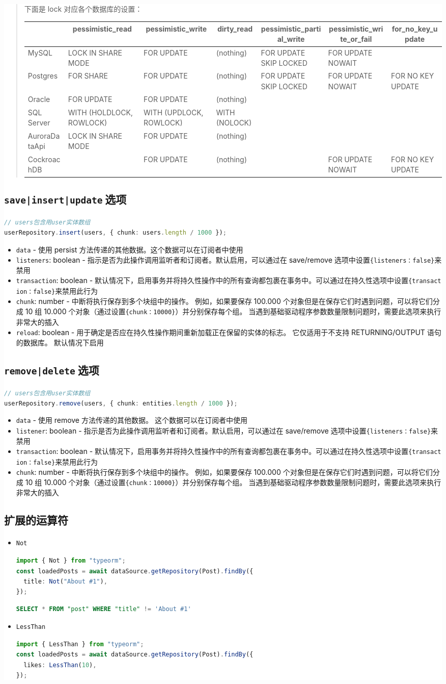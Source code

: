 > 下面是 lock 对应各个数据库的设置：
>
> |               | pessimistic_read         | pessimistic_write       | dirty_read    | pessimistic_partial_write | pessimistic_write_or_fail | for_no_key_update |
> | ------------- | ------------------------ | ----------------------- | ------------- | ------------------------- | ------------------------- | ----------------- |
> | MySQL         | LOCK IN SHARE MODE       | FOR UPDATE              | (nothing)     | FOR UPDATE SKIP LOCKED    | FOR UPDATE NOWAIT         |                   |
> | Postgres      | FOR SHARE                | FOR UPDATE              | (nothing)     | FOR UPDATE SKIP LOCKED    | FOR UPDATE NOWAIT         | FOR NO KEY UPDATE |
> | Oracle        | FOR UPDATE               | FOR UPDATE              | (nothing)     |                           |                           |                   |
> | SQL Server    | WITH (HOLDLOCK, ROWLOCK) | WITH (UPDLOCK, ROWLOCK) | WITH (NOLOCK) |                           |                           |                   |
> | AuroraDataApi | LOCK IN SHARE MODE       | FOR UPDATE              | (nothing)     |                           |                           |                   |
> | CockroachDB   |                          | FOR UPDATE              | (nothing)     |                           | FOR UPDATE NOWAIT         | FOR NO KEY UPDATE |

## `save|insert|update` 选项

```ts
// users包含用user实体数组
userRepository.insert(users, { chunk: users.length / 1000 });
```

- `data` - 使用 persist 方法传递的其他数据。这个数据可以在订阅者中使用
- `listeners`: boolean - 指示是否为此操作调用监听者和订阅者。默认启用，可以通过在 save/remove 选项中设置`{listeners：false}`来禁用
- `transaction`: boolean - 默认情况下，启用事务并将持久性操作中的所有查询都包裹在事务中。可以通过在持久性选项中设置`{transaction：false}`来禁用此行为
- `chunk`: number - 中断将执行保存到多个块组中的操作。 例如，如果要保存 100.000 个对象但是在保存它们时遇到问题，可以将它们分成 10 组 10.000 个对象（通过设置`{chunk：10000}`）并分别保存每个组。 当遇到基础驱动程序参数数量限制问题时，需要此选项来执行非常大的插入
- `reload`: boolean - 用于确定是否应在持久性操作期间重新加载正在保留的实体的标志。 它仅适用于不支持 RETURNING/OUTPUT 语句的数据库。 默认情况下启用

## `remove|delete` 选项

```ts
// users包含用user实体数组
userRepository.remove(users, { chunk: entities.length / 1000 });
```

- `data` - 使用 remove 方法传递的其他数据。 这个数据可以在订阅者中使用
- `listener`: boolean - 指示是否为此操作调用监听者和订阅者。默认启用，可以通过在 save/remove 选项中设置`{listeners：false}`来禁用
- `transaction`: boolean - 默认情况下，启用事务并将持久性操作中的所有查询都包裹在事务中。可以通过在持久性选项中设置`{transaction：false}`来禁用此行为
- `chunk`: number - 中断将执行保存到多个块组中的操作。 例如，如果要保存 100.000 个对象但是在保存它们时遇到问题，可以将它们分成 10 组 10.000 个对象（通过设置`{chunk：10000}`）并分别保存每个组。 当遇到基础驱动程序参数数量限制问题时，需要此选项来执行非常大的插入

## 扩展的运算符

- `Not`
  ```ts
  import { Not } from "typeorm";
  const loadedPosts = await dataSource.getRepository(Post).findBy({
    title: Not("About #1"),
  });
  ```
  ```sql
  SELECT * FROM "post" WHERE "title" != 'About #1'
  ```
- `LessThan`
  ```ts
  import { LessThan } from "typeorm";
  const loadedPosts = await dataSource.getRepository(Post).findBy({
    likes: LessThan(10),
  });
  ```
  ```sql
  ```